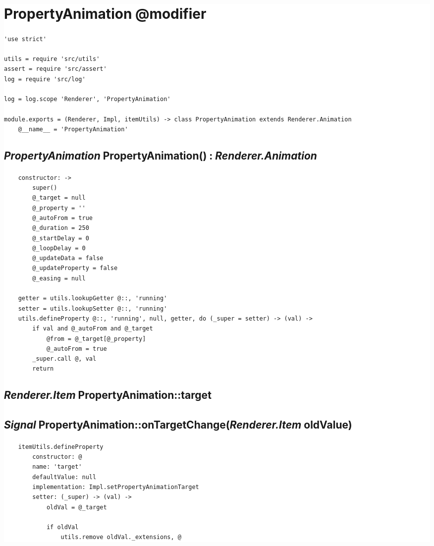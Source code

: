 PropertyAnimation @modifier
===========================

    'use strict'

    utils = require 'src/utils'
    assert = require 'src/assert'
    log = require 'src/log'

    log = log.scope 'Renderer', 'PropertyAnimation'

    module.exports = (Renderer, Impl, itemUtils) -> class PropertyAnimation extends Renderer.Animation
        @__name__ = 'PropertyAnimation'

*PropertyAnimation* PropertyAnimation() : *Renderer.Animation*
--------------------------------------------------------------

        constructor: ->
            super()
            @_target = null
            @_property = ''
            @_autoFrom = true
            @_duration = 250
            @_startDelay = 0
            @_loopDelay = 0
            @_updateData = false
            @_updateProperty = false
            @_easing = null

        getter = utils.lookupGetter @::, 'running'
        setter = utils.lookupSetter @::, 'running'
        utils.defineProperty @::, 'running', null, getter, do (_super = setter) -> (val) ->
            if val and @_autoFrom and @_target
                @from = @_target[@_property]
                @_autoFrom = true
            _super.call @, val
            return

*Renderer.Item* PropertyAnimation::target
-----------------------------------------

## *Signal* PropertyAnimation::onTargetChange(*Renderer.Item* oldValue)

        itemUtils.defineProperty
            constructor: @
            name: 'target'
            defaultValue: null
            implementation: Impl.setPropertyAnimationTarget
            setter: (_super) -> (val) ->
                oldVal = @_target

                if oldVal
                    utils.remove oldVal._extensions, @
